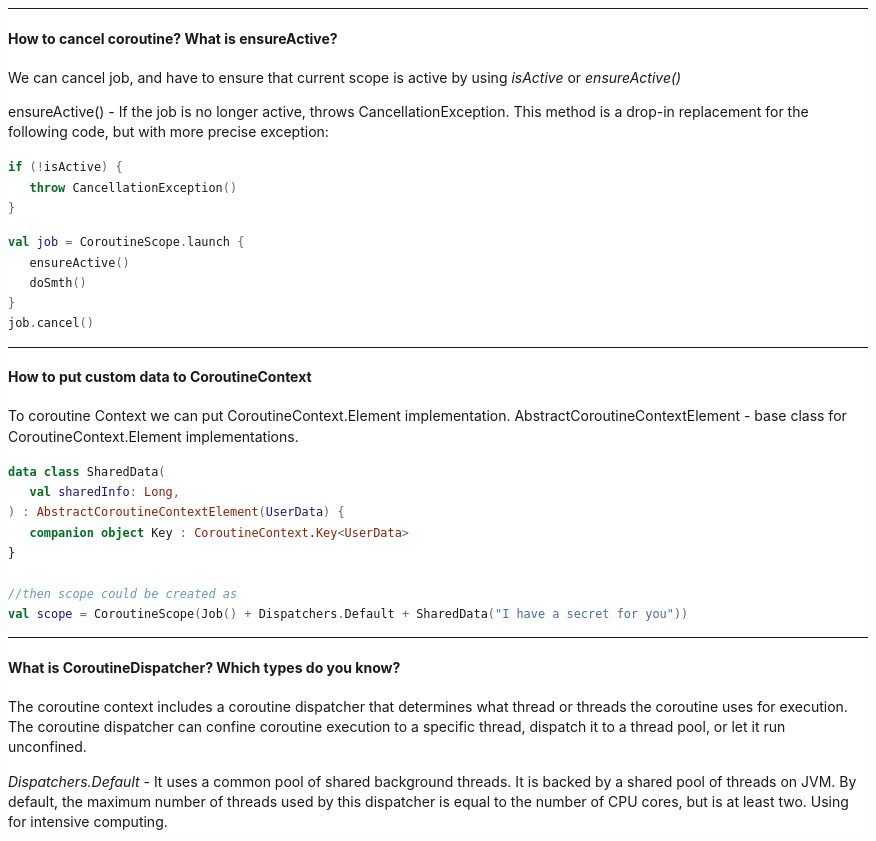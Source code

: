 ***

#### How to cancel coroutine? What is ensureActive?

We can cancel job, and have to ensure that current scope is active by using *isActive* or *ensureActive()*

ensureActive() - If the job is no longer active, throws CancellationException. This method is a drop-in replacement for
the following code, but with more precise exception:

 ```Kotlin
 if (!isActive) {
    throw CancellationException()
}
 ```

 ```Kotlin
val job = CoroutineScope.launch {
    ensureActive()
    doSmth()
}
job.cancel()
 ```

***

#### How to put custom data to CoroutineContext

To coroutine Context we can put CoroutineContext.Element implementation. AbstractCoroutineContextElement - base class
for CoroutineContext.Element implementations.

 ```Kotlin
data class SharedData(
    val sharedInfo: Long,
) : AbstractCoroutineContextElement(UserData) {
    companion object Key : CoroutineContext.Key<UserData>
}

//then scope could be created as
val scope = CoroutineScope(Job() + Dispatchers.Default + SharedData("I have a secret for you"))
 ```

***
#### What is CoroutineDispatcher? Which types do you know?

The coroutine context includes a coroutine dispatcher that determines what thread or threads the coroutine uses for execution. 
The coroutine dispatcher can confine coroutine execution to a specific thread, 
dispatch it to a thread pool, or let it run unconfined.

*Dispatchers.Default* - It uses a common pool of shared background threads. It is backed by a shared pool 
of threads on JVM. By default, the maximum number of threads used by this dispatcher is equal 
to the number of CPU cores, but is at least two. Using for intensive computing.
